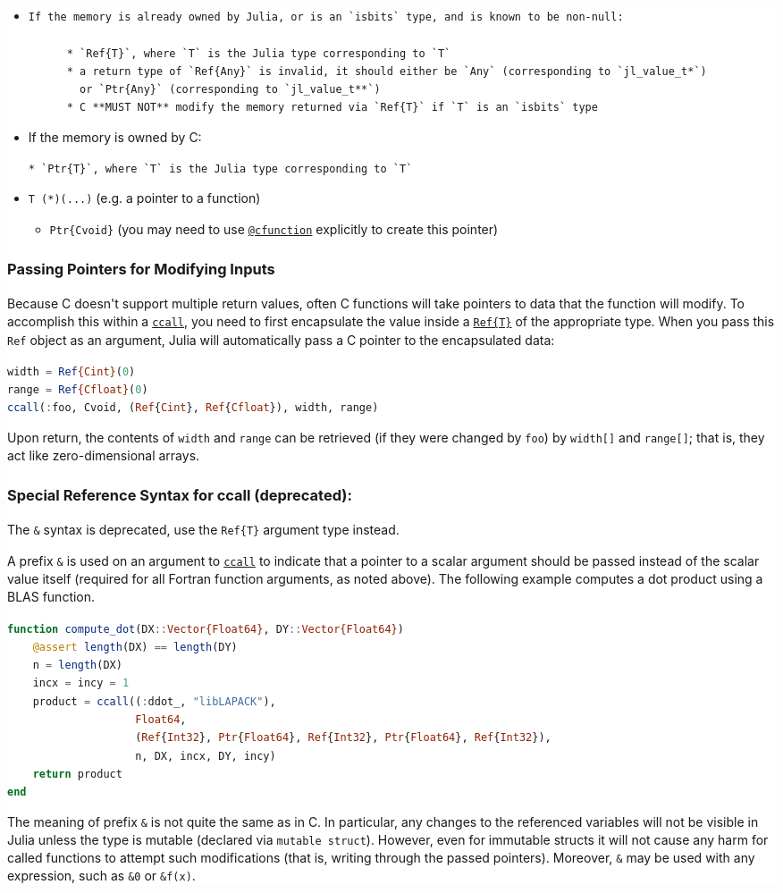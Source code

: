   *     If the memory is already owned by Julia, or is an `isbits` type, and is known to be non-null:
            
              * `Ref{T}`, where `T` is the Julia type corresponding to `T`
              * a return type of `Ref{Any}` is invalid, it should either be `Any` (corresponding to `jl_value_t*`)
                or `Ptr{Any}` (corresponding to `jl_value_t**`)
              * C **MUST NOT** modify the memory returned via `Ref{T}` if `T` is an `isbits` type
            
    
  * If the memory is owned by C:
        
        * `Ptr{T}`, where `T` is the Julia type corresponding to `T`
* `T (*)(...)` (e.g. a pointer to a function)
    
  * `Ptr{Cvoid}` (you may need to use [`@cfunction`](@ref) explicitly to create this pointer)

### Passing Pointers for Modifying Inputs

Because C doesn't support multiple return values, often C functions will take pointers to data that the function will modify. To accomplish this within a [`ccall`](@ref), you need to first encapsulate the value inside a [`Ref{T}`](@ref) of the appropriate type. When you pass this `Ref` object as an argument, Julia will automatically pass a C pointer to the encapsulated data:

```julia
width = Ref{Cint}(0)
range = Ref{Cfloat}(0)
ccall(:foo, Cvoid, (Ref{Cint}, Ref{Cfloat}), width, range)
```

Upon return, the contents of `width` and `range` can be retrieved (if they were changed by `foo`) by `width[]` and `range[]`; that is, they act like zero-dimensional arrays.

### Special Reference Syntax for ccall (deprecated):

The `&` syntax is deprecated, use the `Ref{T}` argument type instead.

A prefix `&` is used on an argument to [`ccall`](@ref) to indicate that a pointer to a scalar argument should be passed instead of the scalar value itself (required for all Fortran function arguments, as noted above). The following example computes a dot product using a BLAS function.

```julia
function compute_dot(DX::Vector{Float64}, DY::Vector{Float64})
    @assert length(DX) == length(DY)
    n = length(DX)
    incx = incy = 1
    product = ccall((:ddot_, "libLAPACK"),
                    Float64,
                    (Ref{Int32}, Ptr{Float64}, Ref{Int32}, Ptr{Float64}, Ref{Int32}),
                    n, DX, incx, DY, incy)
    return product
end
```

The meaning of prefix `&` is not quite the same as in C. In particular, any changes to the referenced variables will not be visible in Julia unless the type is mutable (declared via `mutable struct`). However, even for immutable structs it will not cause any harm for called functions to attempt such modifications (that is, writing through the passed pointers). Moreover, `&` may be used with any expression, such as `&0` or `&f(x)`.
